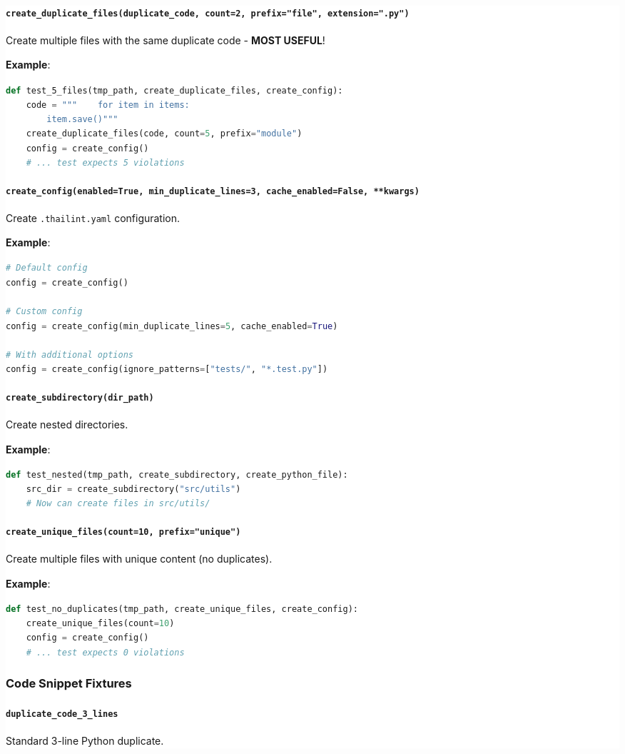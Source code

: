 #### `create_duplicate_files(duplicate_code, count=2, prefix="file", extension=".py")`
Create multiple files with the same duplicate code - **MOST USEFUL**!

**Example**:
```python
def test_5_files(tmp_path, create_duplicate_files, create_config):
    code = """    for item in items:
        item.save()"""
    create_duplicate_files(code, count=5, prefix="module")
    config = create_config()
    # ... test expects 5 violations
```

#### `create_config(enabled=True, min_duplicate_lines=3, cache_enabled=False, **kwargs)`
Create `.thailint.yaml` configuration.

**Example**:
```python
# Default config
config = create_config()

# Custom config
config = create_config(min_duplicate_lines=5, cache_enabled=True)

# With additional options
config = create_config(ignore_patterns=["tests/", "*.test.py"])
```

#### `create_subdirectory(dir_path)`
Create nested directories.

**Example**:
```python
def test_nested(tmp_path, create_subdirectory, create_python_file):
    src_dir = create_subdirectory("src/utils")
    # Now can create files in src/utils/
```

#### `create_unique_files(count=10, prefix="unique")`
Create multiple files with unique content (no duplicates).

**Example**:
```python
def test_no_duplicates(tmp_path, create_unique_files, create_config):
    create_unique_files(count=10)
    config = create_config()
    # ... test expects 0 violations
```

### Code Snippet Fixtures

#### `duplicate_code_3_lines`
Standard 3-line Python duplicate.
